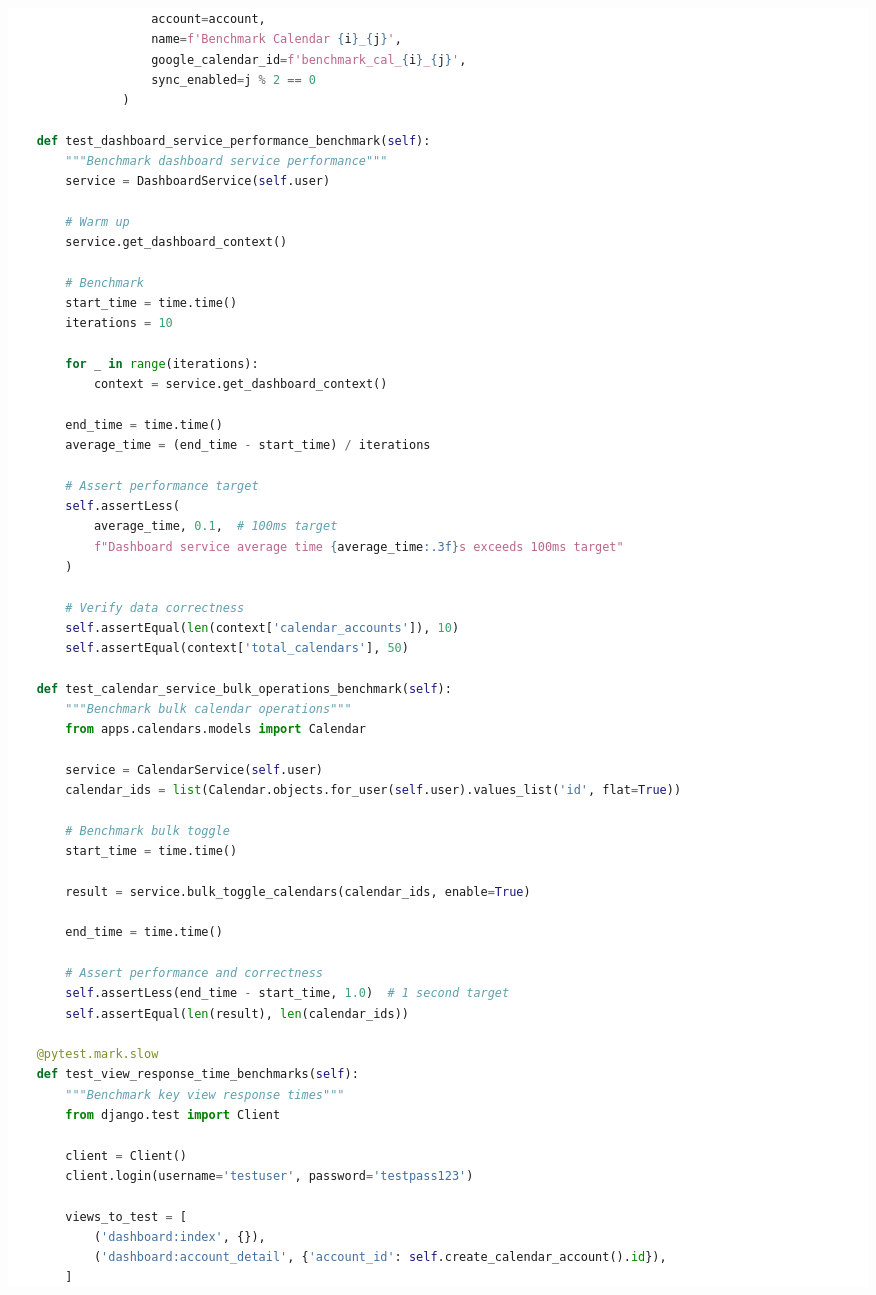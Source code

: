 ```python
                    account=account,
                    name=f'Benchmark Calendar {i}_{j}',
                    google_calendar_id=f'benchmark_cal_{i}_{j}',
                    sync_enabled=j % 2 == 0
                )
    
    def test_dashboard_service_performance_benchmark(self):
        """Benchmark dashboard service performance"""
        service = DashboardService(self.user)
        
        # Warm up
        service.get_dashboard_context()
        
        # Benchmark
        start_time = time.time()
        iterations = 10
        
        for _ in range(iterations):
            context = service.get_dashboard_context()
        
        end_time = time.time()
        average_time = (end_time - start_time) / iterations
        
        # Assert performance target
        self.assertLess(
            average_time, 0.1,  # 100ms target
            f"Dashboard service average time {average_time:.3f}s exceeds 100ms target"
        )
        
        # Verify data correctness
        self.assertEqual(len(context['calendar_accounts']), 10)
        self.assertEqual(context['total_calendars'], 50)
    
    def test_calendar_service_bulk_operations_benchmark(self):
        """Benchmark bulk calendar operations"""
        from apps.calendars.models import Calendar
        
        service = CalendarService(self.user)
        calendar_ids = list(Calendar.objects.for_user(self.user).values_list('id', flat=True))
        
        # Benchmark bulk toggle
        start_time = time.time()
        
        result = service.bulk_toggle_calendars(calendar_ids, enable=True)
        
        end_time = time.time()
        
        # Assert performance and correctness
        self.assertLess(end_time - start_time, 1.0)  # 1 second target
        self.assertEqual(len(result), len(calendar_ids))
    
    @pytest.mark.slow
    def test_view_response_time_benchmarks(self):
        """Benchmark key view response times"""
        from django.test import Client
        
        client = Client()
        client.login(username='testuser', password='testpass123')
        
        views_to_test = [
            ('dashboard:index', {}),
            ('dashboard:account_detail', {'account_id': self.create_calendar_account().id}),
        ]
```